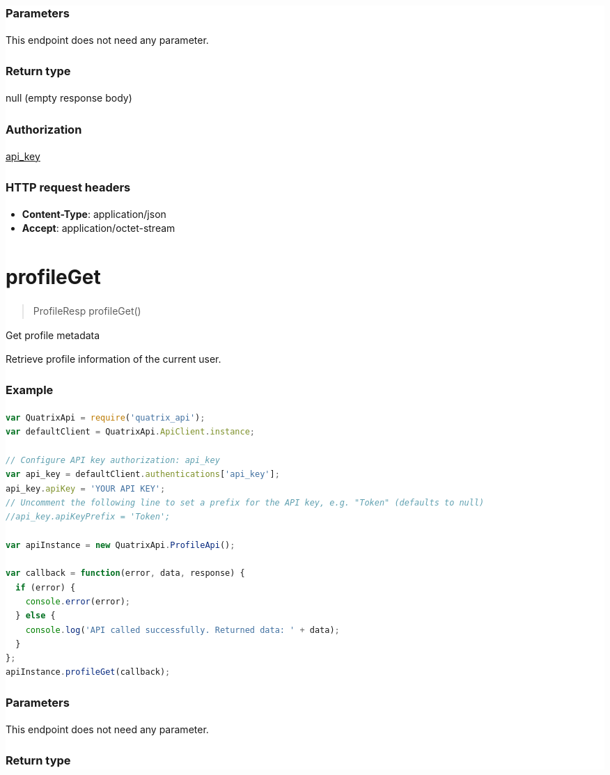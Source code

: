 ### Parameters
This endpoint does not need any parameter.

### Return type

null (empty response body)

### Authorization

[api_key](../README.md#api_key)

### HTTP request headers

 - **Content-Type**: application/json
 - **Accept**: application/octet-stream

<a name="profileGet"></a>
# **profileGet**
> ProfileResp profileGet()

Get profile metadata

Retrieve profile information of the current user. 

### Example
```javascript
var QuatrixApi = require('quatrix_api');
var defaultClient = QuatrixApi.ApiClient.instance;

// Configure API key authorization: api_key
var api_key = defaultClient.authentications['api_key'];
api_key.apiKey = 'YOUR API KEY';
// Uncomment the following line to set a prefix for the API key, e.g. "Token" (defaults to null)
//api_key.apiKeyPrefix = 'Token';

var apiInstance = new QuatrixApi.ProfileApi();

var callback = function(error, data, response) {
  if (error) {
    console.error(error);
  } else {
    console.log('API called successfully. Returned data: ' + data);
  }
};
apiInstance.profileGet(callback);
```

### Parameters
This endpoint does not need any parameter.

### Return type
